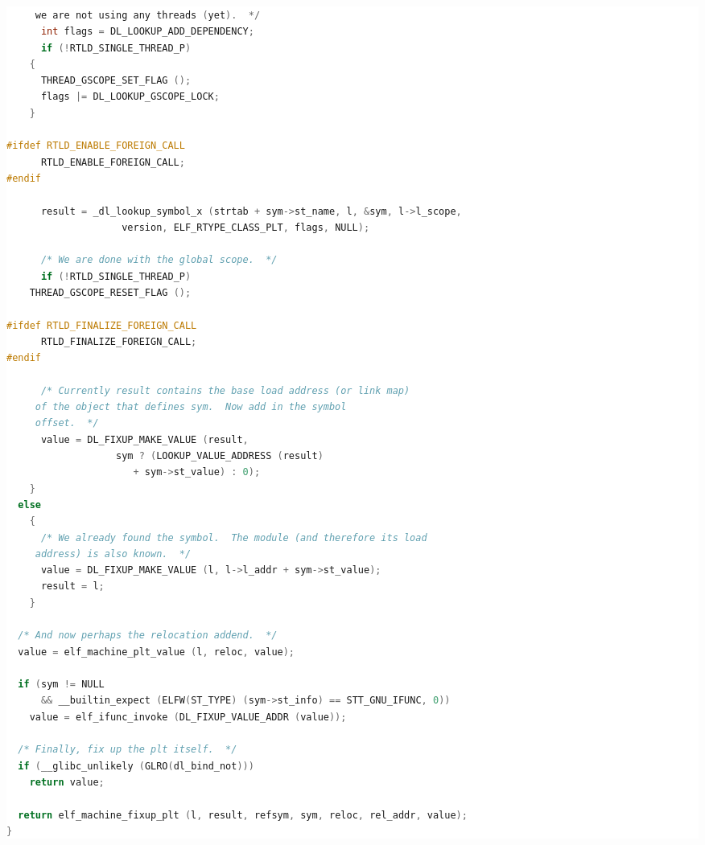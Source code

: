 ```c
	 we are not using any threads (yet).  */
      int flags = DL_LOOKUP_ADD_DEPENDENCY;
      if (!RTLD_SINGLE_THREAD_P)
	{
	  THREAD_GSCOPE_SET_FLAG ();
	  flags |= DL_LOOKUP_GSCOPE_LOCK;
	}

#ifdef RTLD_ENABLE_FOREIGN_CALL
      RTLD_ENABLE_FOREIGN_CALL;
#endif

      result = _dl_lookup_symbol_x (strtab + sym->st_name, l, &sym, l->l_scope,
				    version, ELF_RTYPE_CLASS_PLT, flags, NULL);

      /* We are done with the global scope.  */
      if (!RTLD_SINGLE_THREAD_P)
	THREAD_GSCOPE_RESET_FLAG ();

#ifdef RTLD_FINALIZE_FOREIGN_CALL
      RTLD_FINALIZE_FOREIGN_CALL;
#endif

      /* Currently result contains the base load address (or link map)
	 of the object that defines sym.  Now add in the symbol
	 offset.  */
      value = DL_FIXUP_MAKE_VALUE (result,
				   sym ? (LOOKUP_VALUE_ADDRESS (result)
					  + sym->st_value) : 0);
    }
  else
    {
      /* We already found the symbol.  The module (and therefore its load
	 address) is also known.  */
      value = DL_FIXUP_MAKE_VALUE (l, l->l_addr + sym->st_value);
      result = l;
    }

  /* And now perhaps the relocation addend.  */
  value = elf_machine_plt_value (l, reloc, value);

  if (sym != NULL
      && __builtin_expect (ELFW(ST_TYPE) (sym->st_info) == STT_GNU_IFUNC, 0))
    value = elf_ifunc_invoke (DL_FIXUP_VALUE_ADDR (value));

  /* Finally, fix up the plt itself.  */
  if (__glibc_unlikely (GLRO(dl_bind_not)))
    return value;

  return elf_machine_fixup_plt (l, result, refsym, sym, reloc, rel_addr, value);
}
```
